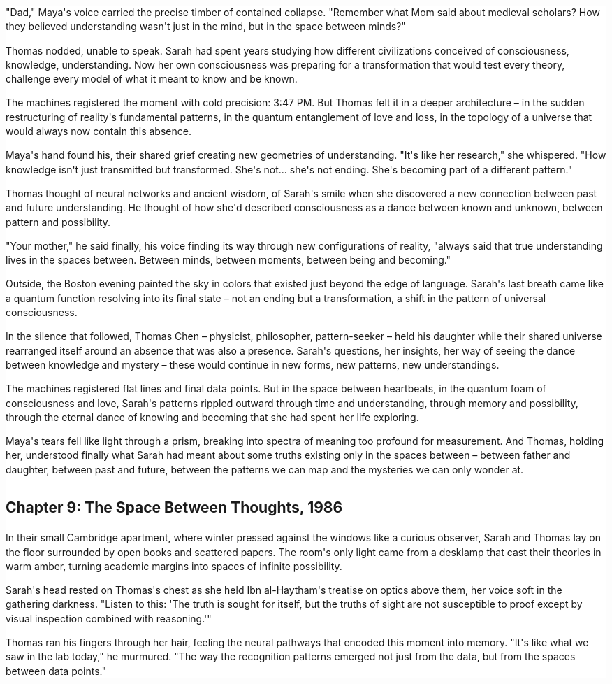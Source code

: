 "Dad," Maya's voice carried the precise timber of contained collapse. "Remember what Mom said about medieval scholars? How they believed understanding wasn't just in the mind, but in the space between minds?"

Thomas nodded, unable to speak. Sarah had spent years studying how different civilizations conceived of consciousness, knowledge, understanding. Now her own consciousness was preparing for a transformation that would test every theory, challenge every model of what it meant to know and be known.

The machines registered the moment with cold precision: 3:47 PM. But Thomas felt it in a deeper architecture – in the sudden restructuring of reality's fundamental patterns, in the quantum entanglement of love and loss, in the topology of a universe that would always now contain this absence.

Maya's hand found his, their shared grief creating new geometries of understanding. "It's like her research," she whispered. "How knowledge isn't just transmitted but transformed. She's not... she's not ending. She's becoming part of a different pattern."

Thomas thought of neural networks and ancient wisdom, of Sarah's smile when she discovered a new connection between past and future understanding. He thought of how she'd described consciousness as a dance between known and unknown, between pattern and possibility.

"Your mother," he said finally, his voice finding its way through new configurations of reality, "always said that true understanding lives in the spaces between. Between minds, between moments, between being and becoming."

Outside, the Boston evening painted the sky in colors that existed just beyond the edge of language. Sarah's last breath came like a quantum function resolving into its final state – not an ending but a transformation, a shift in the pattern of universal consciousness.

In the silence that followed, Thomas Chen – physicist, philosopher, pattern-seeker – held his daughter while their shared universe rearranged itself around an absence that was also a presence. Sarah's questions, her insights, her way of seeing the dance between knowledge and mystery – these would continue in new forms, new patterns, new understandings.

The machines registered flat lines and final data points. But in the space between heartbeats, in the quantum foam of consciousness and love, Sarah's patterns rippled outward through time and understanding, through memory and possibility, through the eternal dance of knowing and becoming that she had spent her life exploring.

Maya's tears fell like light through a prism, breaking into spectra of meaning too profound for measurement. And Thomas, holding her, understood finally what Sarah had meant about some truths existing only in the spaces between – between father and daughter, between past and future, between the patterns we can map and the mysteries we can only wonder at.

## Chapter 9: The Space Between Thoughts, 1986

In their small Cambridge apartment, where winter pressed against the windows like a curious observer, Sarah and Thomas lay on the floor surrounded by open books and scattered papers. The room's only light came from a desklamp that cast their theories in warm amber, turning academic margins into spaces of infinite possibility.

Sarah's head rested on Thomas's chest as she held Ibn al-Haytham's treatise on optics above them, her voice soft in the gathering darkness. "Listen to this: 'The truth is sought for itself, but the truths of sight are not susceptible to proof except by visual inspection combined with reasoning.'"

Thomas ran his fingers through her hair, feeling the neural pathways that encoded this moment into memory. "It's like what we saw in the lab today," he murmured. "The way the recognition patterns emerged not just from the data, but from the spaces between data points."
